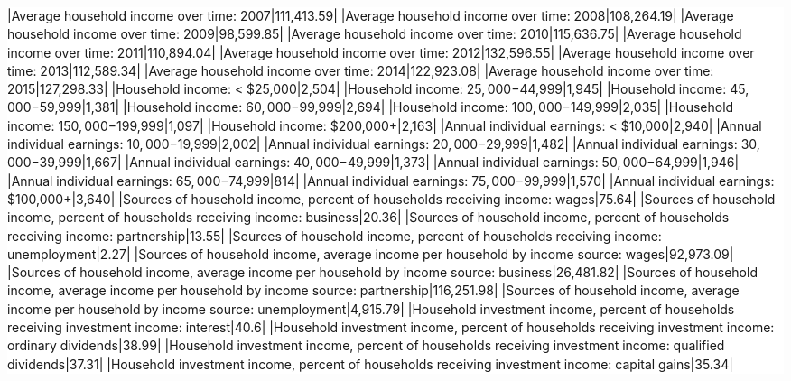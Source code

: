 |Average household income over time: 2007|111,413.59|
|Average household income over time: 2008|108,264.19|
|Average household income over time: 2009|98,599.85|
|Average household income over time: 2010|115,636.75|
|Average household income over time: 2011|110,894.04|
|Average household income over time: 2012|132,596.55|
|Average household income over time: 2013|112,589.34|
|Average household income over time: 2014|122,923.08|
|Average household income over time: 2015|127,298.33|
|Household income: < $25,000|2,504|
|Household income: $25,000-$44,999|1,945|
|Household income: $45,000-$59,999|1,381|
|Household income: $60,000-$99,999|2,694|
|Household income: $100,000-$149,999|2,035|
|Household income: $150,000-$199,999|1,097|
|Household income: $200,000+|2,163|
|Annual individual earnings: < $10,000|2,940|
|Annual individual earnings: $10,000-$19,999|2,002|
|Annual individual earnings: $20,000-$29,999|1,482|
|Annual individual earnings: $30,000-$39,999|1,667|
|Annual individual earnings: $40,000-$49,999|1,373|
|Annual individual earnings: $50,000-$64,999|1,946|
|Annual individual earnings: $65,000-$74,999|814|
|Annual individual earnings: $75,000-$99,999|1,570|
|Annual individual earnings: $100,000+|3,640|
|Sources of household income, percent of households receiving income: wages|75.64|
|Sources of household income, percent of households receiving income: business|20.36|
|Sources of household income, percent of households receiving income: partnership|13.55|
|Sources of household income, percent of households receiving income: unemployment|2.27|
|Sources of household income, average income per household by income source: wages|92,973.09|
|Sources of household income, average income per household by income source: business|26,481.82|
|Sources of household income, average income per household by income source: partnership|116,251.98|
|Sources of household income, average income per household by income source: unemployment|4,915.79|
|Household investment income, percent of households receiving investment income: interest|40.6|
|Household investment income, percent of households receiving investment income: ordinary dividends|38.99|
|Household investment income, percent of households receiving investment income: qualified dividends|37.31|
|Household investment income, percent of households receiving investment income: capital gains|35.34|